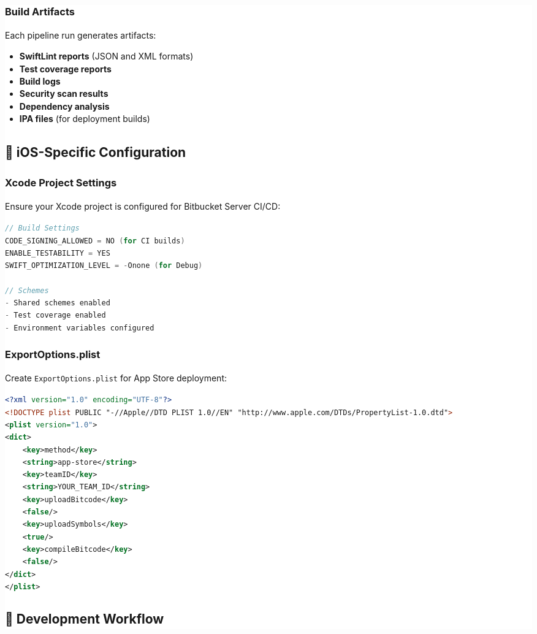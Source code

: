 ### **Build Artifacts**

Each pipeline run generates artifacts:
- **SwiftLint reports** (JSON and XML formats)
- **Test coverage reports**
- **Build logs**
- **Security scan results**
- **Dependency analysis**
- **IPA files** (for deployment builds)

## 📱 iOS-Specific Configuration

### **Xcode Project Settings**

Ensure your Xcode project is configured for Bitbucket Server CI/CD:

```swift
// Build Settings
CODE_SIGNING_ALLOWED = NO (for CI builds)
ENABLE_TESTABILITY = YES
SWIFT_OPTIMIZATION_LEVEL = -Onone (for Debug)

// Schemes
- Shared schemes enabled
- Test coverage enabled
- Environment variables configured
```

### **ExportOptions.plist**

Create `ExportOptions.plist` for App Store deployment:

```xml
<?xml version="1.0" encoding="UTF-8"?>
<!DOCTYPE plist PUBLIC "-//Apple//DTD PLIST 1.0//EN" "http://www.apple.com/DTDs/PropertyList-1.0.dtd">
<plist version="1.0">
<dict>
    <key>method</key>
    <string>app-store</string>
    <key>teamID</key>
    <string>YOUR_TEAM_ID</string>
    <key>uploadBitcode</key>
    <false/>
    <key>uploadSymbols</key>
    <true/>
    <key>compileBitcode</key>
    <false/>
</dict>
</plist>
```

## 🔧 Development Workflow
